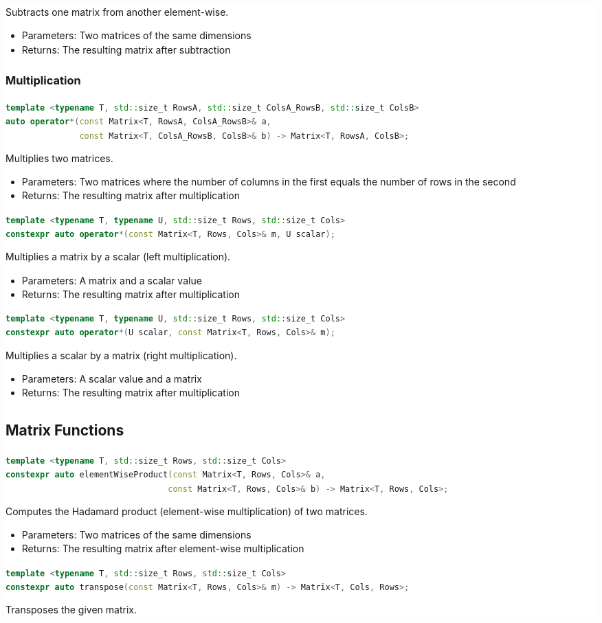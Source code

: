 Subtracts one matrix from another element-wise.

- Parameters: Two matrices of the same dimensions
- Returns: The resulting matrix after subtraction

### Multiplication

```cpp
template <typename T, std::size_t RowsA, std::size_t ColsA_RowsB, std::size_t ColsB>
auto operator*(const Matrix<T, RowsA, ColsA_RowsB>& a,
               const Matrix<T, ColsA_RowsB, ColsB>& b) -> Matrix<T, RowsA, ColsB>;
```

Multiplies two matrices.

- Parameters: Two matrices where the number of columns in the first equals the number of rows in the second
- Returns: The resulting matrix after multiplication

```cpp
template <typename T, typename U, std::size_t Rows, std::size_t Cols>
constexpr auto operator*(const Matrix<T, Rows, Cols>& m, U scalar);
```

Multiplies a matrix by a scalar (left multiplication).

- Parameters: A matrix and a scalar value
- Returns: The resulting matrix after multiplication

```cpp
template <typename T, typename U, std::size_t Rows, std::size_t Cols>
constexpr auto operator*(U scalar, const Matrix<T, Rows, Cols>& m);
```

Multiplies a scalar by a matrix (right multiplication).

- Parameters: A scalar value and a matrix
- Returns: The resulting matrix after multiplication

## Matrix Functions

```cpp
template <typename T, std::size_t Rows, std::size_t Cols>
constexpr auto elementWiseProduct(const Matrix<T, Rows, Cols>& a,
                                 const Matrix<T, Rows, Cols>& b) -> Matrix<T, Rows, Cols>;
```

Computes the Hadamard product (element-wise multiplication) of two matrices.

- Parameters: Two matrices of the same dimensions
- Returns: The resulting matrix after element-wise multiplication

```cpp
template <typename T, std::size_t Rows, std::size_t Cols>
constexpr auto transpose(const Matrix<T, Rows, Cols>& m) -> Matrix<T, Cols, Rows>;
```

Transposes the given matrix.
